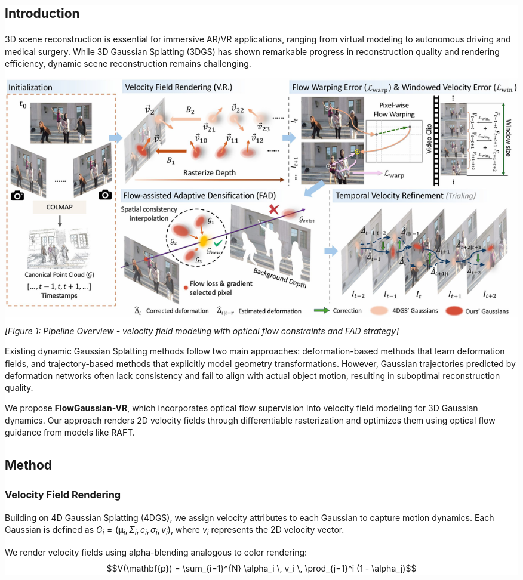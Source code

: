 
## Introduction

3D scene reconstruction is essential for immersive AR/VR applications, ranging from virtual modeling to autonomous driving and medical surgery. While 3D Gaussian Splatting (3DGS) has shown remarkable progress in reconstruction quality and rendering efficiency, dynamic scene reconstruction remains challenging.

<img src="image.jpg" alt="Pipeline" style="width: 100%; height: auto; margin: 0 auto; display: block;">

*[Figure 1: Pipeline Overview - velocity field modeling with optical flow constraints and FAD strategy]*


Existing dynamic Gaussian Splatting methods follow two main approaches: deformation-based methods that learn deformation fields, and trajectory-based methods that explicitly model geometry transformations. However, Gaussian trajectories predicted by deformation networks often lack consistency and fail to align with actual object motion, resulting in suboptimal reconstruction quality.

We propose **FlowGaussian-VR**, which incorporates optical flow supervision into velocity field modeling for 3D Gaussian dynamics. Our approach renders 2D velocity fields through differentiable rasterization and optimizes them using optical flow guidance from models like RAFT.

## Method

### Velocity Field Rendering

Building on 4D Gaussian Splatting (4DGS), we assign velocity attributes to each Gaussian to capture motion dynamics. Each Gaussian is defined as $G_i = (\mathbf{\mu}_i, \Sigma_i, c_i, \sigma_i, v_i)$, where $v_i$ represents the 2D velocity vector.

We render velocity fields using alpha-blending analogous to color rendering:
$$V(\mathbf{p}) = \sum_{i=1}^{N} \alpha_i \, v_i \, \prod_{j=1}^i (1 - \alpha_j)$$
